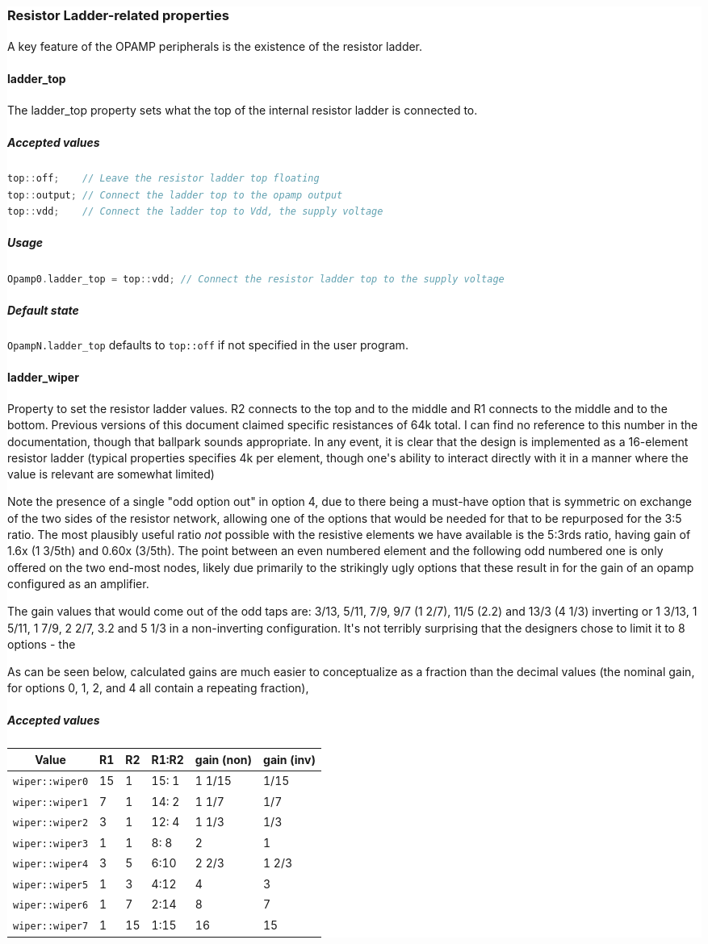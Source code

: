 
### Resistor Ladder-related properties
A key feature of the OPAMP peripherals is the existence of the resistor ladder.

#### ladder_top
The ladder_top property sets what the top of the internal resistor ladder is connected to.

##### Accepted values
``` c++
top::off;    // Leave the resistor ladder top floating
top::output; // Connect the ladder top to the opamp output
top::vdd;    // Connect the ladder top to Vdd, the supply voltage
```

##### Usage
``` c++
Opamp0.ladder_top = top::vdd; // Connect the resistor ladder top to the supply voltage
```

##### Default state
`OpampN.ladder_top` defaults to `top::off` if not specified in the user program.


#### ladder_wiper
Property to set the resistor ladder values. R2 connects to the top and to the middle and R1 connects to the middle and to the bottom. Previous versions of this document claimed specific resistances of 64k total. I can find no reference to this number in the documentation, though that ballpark sounds appropriate. In any event, it is clear that the design is implemented as a 16-element resistor ladder (typical properties specifies 4k per element, though one's ability to interact directly with it in a manner where the value is relevant are somewhat limited)

Note the presence of a single "odd option out" in option 4, due to there being a must-have option that is symmetric on exchange of the two sides of the resistor network, allowing one of the options that would be needed for that to be repurposed for the 3:5 ratio. The most plausibly useful ratio *not* possible with the resistive elements we have available is the 5:3rds ratio, having gain of 1.6x (1 3/5th) and 0.60x (3/5th). The point between an even numbered element and the following odd numbered one is only offered on the two end-most nodes, likely due primarily to the strikingly ugly options that these result in for the gain of an opamp configured as an amplifier.

The gain values that would come out of the odd taps are: 3/13, 5/11, 7/9, 9/7 (1 2/7), 11/5 (2.2) and 13/3 (4 1/3) inverting or 1 3/13, 1 5/11, 1 7/9, 2 2/7, 3.2 and 5 1/3 in a non-inverting configuration. It's not terribly surprising that the designers chose to limit it to 8 options - the

As can be seen below, calculated gains are much easier to conceptualize as a fraction than the decimal values (the nominal gain, for options 0, 1, 2, and 4 all contain a repeating fraction),


##### Accepted values

Value           | R1 | R2 | R1:R2 | gain (non) | gain (inv) |
----------------|----|----|-------|------------|------------|
`wiper::wiper0` | 15 |  1 | 15: 1 | 1  1/15    |    1/15    |
`wiper::wiper1` |  7 |  1 | 14: 2 | 1  1/7     |    1/7     |
`wiper::wiper2` |  3 |  1 | 12: 4 | 1  1/3     |    1/3     |
`wiper::wiper3` |  1 |  1 |  8: 8 | 2          | 1          |
`wiper::wiper4` |  3 |  5 |  6:10 | 2  2/3     | 1  2/3     |
`wiper::wiper5` |  1 |  3 |  4:12 | 4          | 3          |
`wiper::wiper6` |  1 |  7 |  2:14 | 8          | 7          |
`wiper::wiper7` |  1 | 15 |  1:15 | 16         | 15         |

